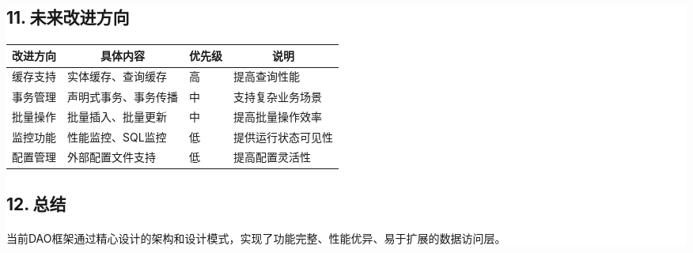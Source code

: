 ## 11. 未来改进方向

| 改进方向 | 具体内容             | 优先级 | 说明               |
| -------- | -------------------- | ------ | ------------------ |
| 缓存支持 | 实体缓存、查询缓存   | 高     | 提高查询性能       |
| 事务管理 | 声明式事务、事务传播 | 中     | 支持复杂业务场景   |
| 批量操作 | 批量插入、批量更新   | 中     | 提高批量操作效率   |
| 监控功能 | 性能监控、SQL监控    | 低     | 提供运行状态可见性 |
| 配置管理 | 外部配置文件支持     | 低     | 提高配置灵活性     |

## 12. 总结

当前DAO框架通过精心设计的架构和设计模式，实现了功能完整、性能优异、易于扩展的数据访问层。
